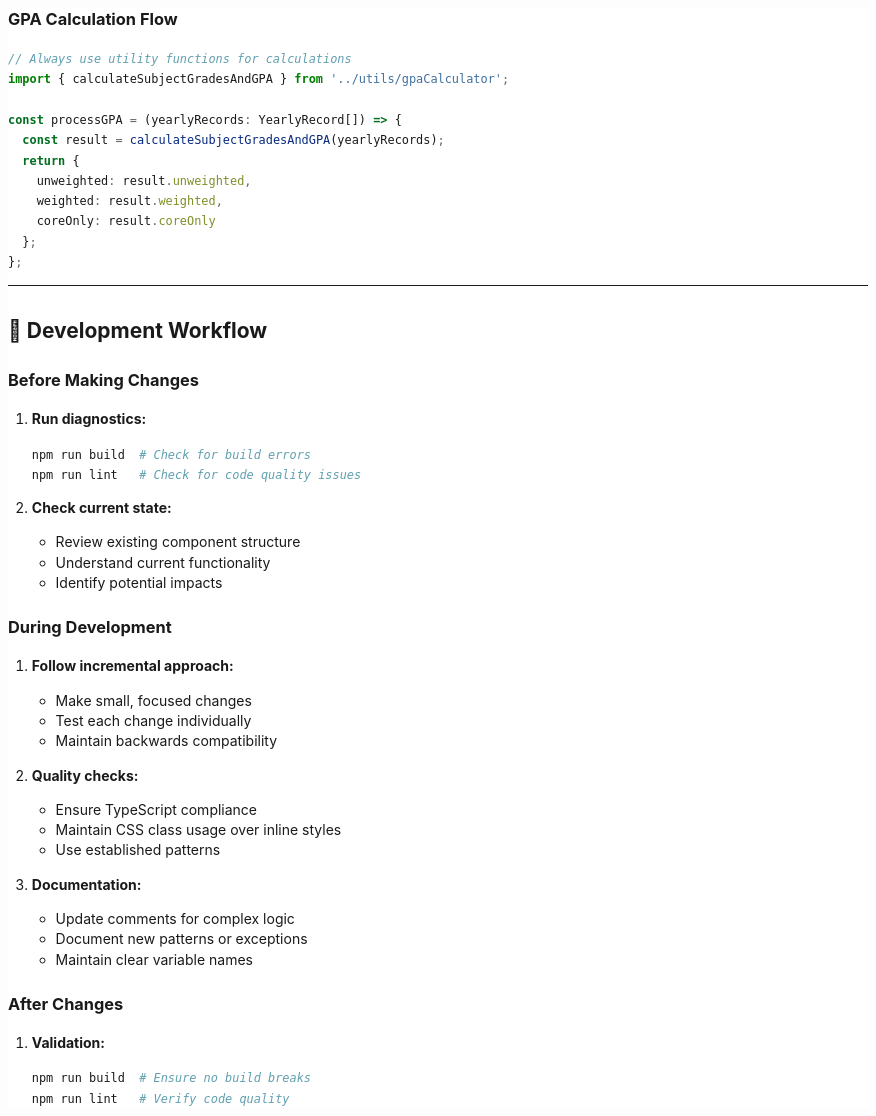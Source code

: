 ### **GPA Calculation Flow**
```typescript
// Always use utility functions for calculations
import { calculateSubjectGradesAndGPA } from '../utils/gpaCalculator';

const processGPA = (yearlyRecords: YearlyRecord[]) => {
  const result = calculateSubjectGradesAndGPA(yearlyRecords);
  return {
    unweighted: result.unweighted,
    weighted: result.weighted,
    coreOnly: result.coreOnly
  };
};
```

---

## 🔧 Development Workflow

### **Before Making Changes**
1. **Run diagnostics:**
   ```bash
   npm run build  # Check for build errors
   npm run lint   # Check for code quality issues
   ```

2. **Check current state:**
   - Review existing component structure
   - Understand current functionality
   - Identify potential impacts

### **During Development**
1. **Follow incremental approach:**
   - Make small, focused changes
   - Test each change individually
   - Maintain backwards compatibility

2. **Quality checks:**
   - Ensure TypeScript compliance
   - Maintain CSS class usage over inline styles
   - Use established patterns

3. **Documentation:**
   - Update comments for complex logic
   - Document new patterns or exceptions
   - Maintain clear variable names

### **After Changes**
1. **Validation:**
   ```bash
   npm run build  # Ensure no build breaks
   npm run lint   # Verify code quality
   ```
